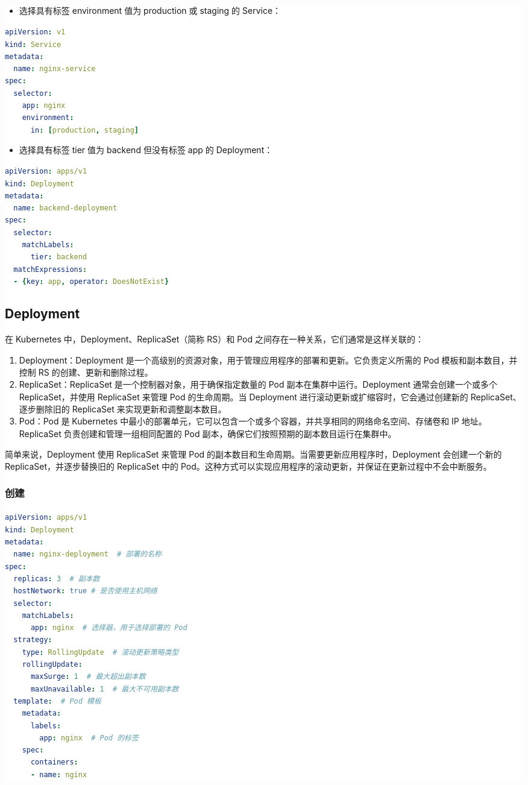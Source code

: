 + 选择具有标签 environment 值为 production 或 staging 的 Service：

```yaml
apiVersion: v1
kind: Service
metadata:
  name: nginx-service
spec:
  selector:
    app: nginx
    environment: 
      in: [production, staging]
```

+ 选择具有标签 tier 值为 backend 但没有标签 app 的 Deployment：

```yaml
apiVersion: apps/v1
kind: Deployment
metadata:
  name: backend-deployment
spec:
  selector:
    matchLabels:
      tier: backend
  matchExpressions:
  - {key: app, operator: DoesNotExist}
```

## Deployment

在 Kubernetes 中，Deployment、ReplicaSet（简称 RS）和 Pod 之间存在一种关系，它们通常是这样关联的：

1. Deployment：Deployment 是一个高级别的资源对象，用于管理应用程序的部署和更新。它负责定义所需的 Pod 模板和副本数目，并控制 RS 的创建、更新和删除过程。
2. ReplicaSet：ReplicaSet 是一个控制器对象，用于确保指定数量的 Pod 副本在集群中运行。Deployment 通常会创建一个或多个 ReplicaSet，并使用 ReplicaSet 来管理 Pod 的生命周期。当 Deployment 进行滚动更新或扩缩容时，它会通过创建新的 ReplicaSet、逐步删除旧的 ReplicaSet 来实现更新和调整副本数目。
3. Pod：Pod 是 Kubernetes 中最小的部署单元，它可以包含一个或多个容器，并共享相同的网络命名空间、存储卷和 IP 地址。ReplicaSet 负责创建和管理一组相同配置的 Pod 副本，确保它们按照预期的副本数目运行在集群中。

简单来说，Deployment 使用 ReplicaSet 来管理 Pod 的副本数目和生命周期。当需要更新应用程序时，Deployment 会创建一个新的 ReplicaSet，并逐步替换旧的 ReplicaSet 中的 Pod。这种方式可以实现应用程序的滚动更新，并保证在更新过程中不会中断服务。

### 创建

```yaml
apiVersion: apps/v1
kind: Deployment
metadata:
  name: nginx-deployment  # 部署的名称
spec:
  replicas: 3  # 副本数
  hostNetwork: true # 是否使用主机网络
  selector:
    matchLabels:
      app: nginx  # 选择器，用于选择部署的 Pod
  strategy:
    type: RollingUpdate  # 滚动更新策略类型
    rollingUpdate:
      maxSurge: 1  # 最大超出副本数
      maxUnavailable: 1  # 最大不可用副本数
  template:  # Pod 模板
    metadata:
      labels:
        app: nginx  # Pod 的标签
    spec:
      containers:
      - name: nginx
```